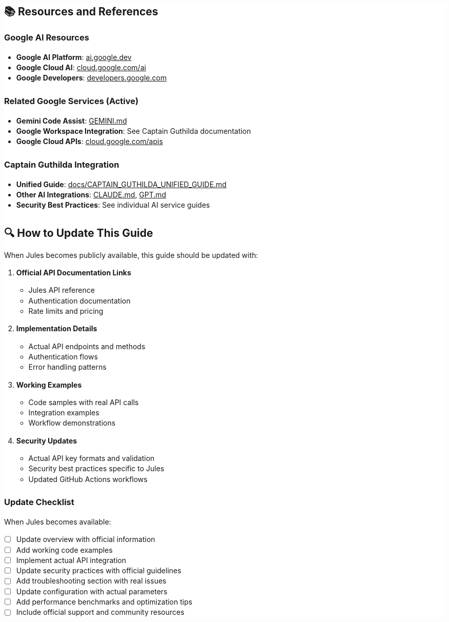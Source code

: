 ## 📚 Resources and References

### Google AI Resources

- **Google AI Platform**: [ai.google.dev](https://ai.google.dev)
- **Google Cloud AI**: [cloud.google.com/ai](https://cloud.google.com/ai)
- **Google Developers**: [developers.google.com](https://developers.google.com)

### Related Google Services (Active)

- **Gemini Code Assist**: [GEMINI.md](GEMINI.md)
- **Google Workspace Integration**: See Captain Guthilda documentation
- **Google Cloud APIs**: [cloud.google.com/apis](https://cloud.google.com/apis)

### Captain Guthilda Integration

- **Unified Guide**: [docs/CAPTAIN_GUTHILDA_UNIFIED_GUIDE.md](docs/CAPTAIN_GUTHILDA_UNIFIED_GUIDE.md)
- **Other AI Integrations**: [CLAUDE.md](CLAUDE.md), [GPT.md](GPT.md)
- **Security Best Practices**: See individual AI service guides

## 🔍 How to Update This Guide

When Jules becomes publicly available, this guide should be updated with:

1. **Official API Documentation Links**
   - Jules API reference
   - Authentication documentation
   - Rate limits and pricing

2. **Implementation Details**
   - Actual API endpoints and methods
   - Authentication flows
   - Error handling patterns

3. **Working Examples**
   - Code samples with real API calls
   - Integration examples
   - Workflow demonstrations

4. **Security Updates**
   - Actual API key formats and validation
   - Security best practices specific to Jules
   - Updated GitHub Actions workflows

### Update Checklist

When Jules becomes available:

- [ ] Update overview with official information
- [ ] Add working code examples
- [ ] Implement actual API integration
- [ ] Update security practices with official guidelines
- [ ] Add troubleshooting section with real issues
- [ ] Update configuration with actual parameters
- [ ] Add performance benchmarks and optimization tips
- [ ] Include official support and community resources
